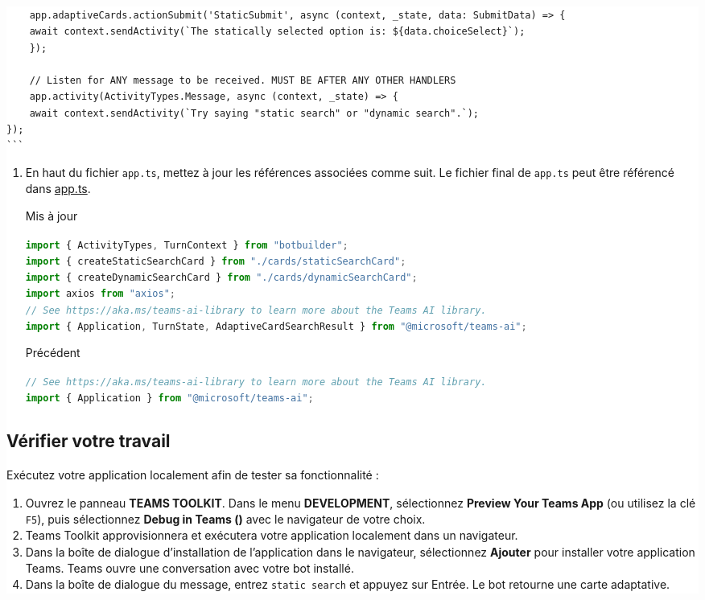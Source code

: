         app.adaptiveCards.actionSubmit('StaticSubmit', async (context, _state, data: SubmitData) => {
        await context.sendActivity(`The statically selected option is: ${data.choiceSelect}`);
        });

        // Listen for ANY message to be received. MUST BE AFTER ANY OTHER HANDLERS
        app.activity(ActivityTypes.Message, async (context, _state) => {
        await context.sendActivity(`Try saying "static search" or "dynamic search".`);
    });
    ```

1. En haut du fichier `app.ts`, mettez à jour les références associées comme suit. Le fichier final de `app.ts` peut être référencé dans [app.ts](../../../Allfiles/Labs/Guided-Exercise6/app.ts).
    
    Mis à jour
    ```` typescript
    import { ActivityTypes, TurnContext } from "botbuilder";
    import { createStaticSearchCard } from "./cards/staticSearchCard";
    import { createDynamicSearchCard } from "./cards/dynamicSearchCard";
    import axios from "axios";
    // See https://aka.ms/teams-ai-library to learn more about the Teams AI library.
    import { Application, TurnState, AdaptiveCardSearchResult } from "@microsoft/teams-ai";
    ````
    Précédent
    ```` typescript
    // See https://aka.ms/teams-ai-library to learn more about the Teams AI library.
    import { Application } from "@microsoft/teams-ai";
    ````    

## Vérifier votre travail

Exécutez votre application localement afin de tester sa fonctionnalité :

1. Ouvrez le panneau **TEAMS TOOLKIT**. Dans le menu **DEVELOPMENT**, sélectionnez **Preview Your Teams App** (ou utilisez la clé `F5`), puis sélectionnez **Debug in Teams ()** avec le navigateur de votre choix.  
1. Teams Toolkit approvisionnera et exécutera votre application localement dans un navigateur.
1. Dans la boîte de dialogue d’installation de l’application dans le navigateur, sélectionnez **Ajouter** pour installer votre application Teams.  Teams ouvre une conversation avec votre bot installé.
1. Dans la boîte de dialogue du message, entrez `static search` et appuyez sur Entrée. Le bot retourne une carte adaptative.